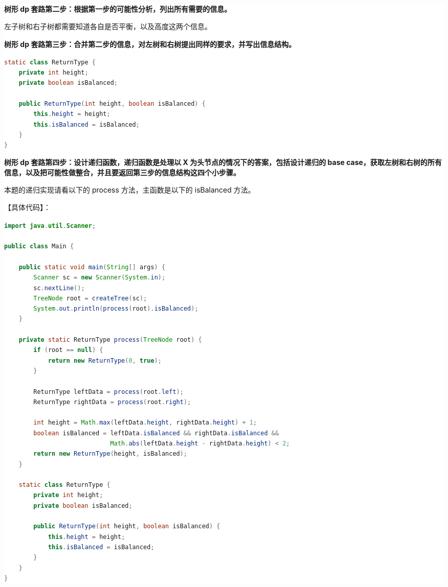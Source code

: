 **树形 dp 套路第二步：根据第一步的可能性分析，列出所有需要的信息。**

左子树和右子树都需要知道各自是否平衡，以及高度这两个信息。

**树形 dp 套路第三步：合并第二步的信息，对左树和右树提出同样的要求，并写出信息结构。**

```java
static class ReturnType {
    private int height;
    private boolean isBalanced;

    public ReturnType(int height, boolean isBalanced) {
        this.height = height;
        this.isBalanced = isBalanced;
    }
}
```

**树形 dp 套路第四步：设计递归函数，递归函数是处理以 X 为头节点的情况下的答案，包括设计递归的 base case，获取左树和右树的所有信息，以及把可能性做整合，并且要返回第三步的信息结构这四个小步骤。**

本题的递归实现请看以下的 process 方法，主函数是以下的 isBalanced 方法。

【具体代码】：

```java
import java.util.Scanner;

public class Main {

    public static void main(String[] args) {
        Scanner sc = new Scanner(System.in);
        sc.nextLine();
        TreeNode root = createTree(sc);
        System.out.println(process(root).isBalanced);
    }

    private static ReturnType process(TreeNode root) {
        if (root == null) {
            return new ReturnType(0, true);
        }

        ReturnType leftData = process(root.left);
        ReturnType rightData = process(root.right);

        int height = Math.max(leftData.height, rightData.height) + 1;
        boolean isBalanced = leftData.isBalanced && rightData.isBalanced &&
                             Math.abs(leftData.height - rightData.height) < 2;
        return new ReturnType(height, isBalanced);
    }

    static class ReturnType {
        private int height;
        private boolean isBalanced;

        public ReturnType(int height, boolean isBalanced) {
            this.height = height;
            this.isBalanced = isBalanced;
        }
    }
}
```
